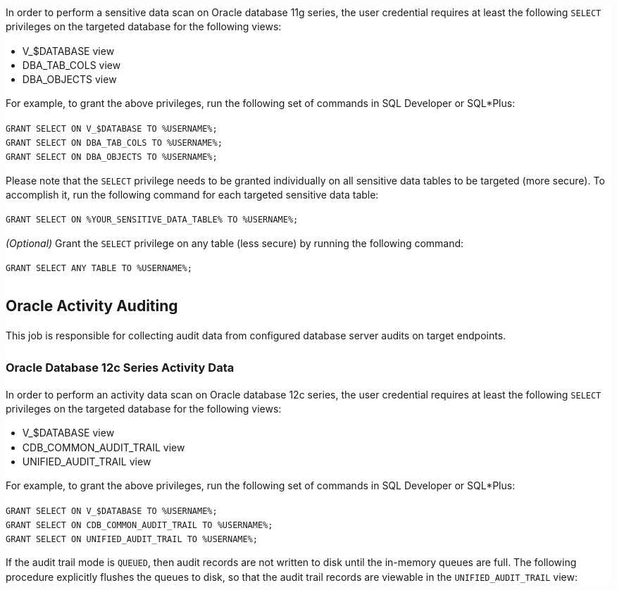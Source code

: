 In order to perform a sensitive data scan on Oracle database 11g series, the user credential
requires at least the following `SELECT` privileges on the targeted database for the following
views:

- V\_$DATABASE view
- DBA_TAB_COLS view
- DBA_OBJECTS view

For example, to grant the above privileges, run the following set of commands in SQL Developer or
SQL\*Plus:

```
GRANT SELECT ON V_$DATABASE TO %USERNAME%;
GRANT SELECT ON DBA_TAB_COLS TO %USERNAME%;
GRANT SELECT ON DBA_OBJECTS TO %USERNAME%;
```

Please note that the `SELECT` privilege needs to be granted individually on all sensitive data
tables to be targeted (more secure). To accomplish it, run the following command for each targeted
sensitive data table:

```
GRANT SELECT ON %YOUR_SENSITIVE_DATA_TABLE% TO %USERNAME%;
```

*(Optional)* Grant the `SELECT` privilege on any table (less secure) by running the following
command:

```
GRANT SELECT ANY TABLE TO %USERNAME%;
```

## Oracle Activity Auditing

This job is responsible for collecting audit data from configured database server audits on target
endpoints.

### Oracle Database 12c Series Activity Data

In order to perform an activity data scan on Oracle database 12c series, the user credential
requires at least the following `SELECT` privileges on the targeted database for the following
views:

- V\_$DATABASE view
- CDB_COMMON_AUDIT_TRAIL view
- UNIFIED_AUDIT_TRAIL view

For example, to grant the above privileges, run the following set of commands in SQL Developer or
SQL\*Plus:

```
GRANT SELECT ON V_$DATABASE TO %USERNAME%;
GRANT SELECT ON CDB_COMMON_AUDIT_TRAIL TO %USERNAME%;
GRANT SELECT ON UNIFIED_AUDIT_TRAIL TO %USERNAME%;
```

If the audit trail mode is `QUEUED`, then audit records are not written to disk until the in-memory
queues are full. The following procedure explicitly flushes the queues to disk, so that the audit
trail records are viewable in the `UNIFIED_AUDIT_TRAIL` view:

